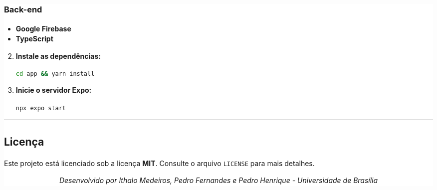 ### Back-end
- **Google Firebase**
- **TypeScript**



2. **Instale as dependências:**  
   ```bash
   cd app && yarn install
   ```  

3. **Inicie o servidor Expo:**  
   ```bash
   npx expo start
   ```  

---


## Licença  

Este projeto está licenciado sob a licença **MIT**. Consulte o arquivo `LICENSE` para mais detalhes.  
<p align="center">
  <em>Desenvolvido por Ithalo Medeiros, Pedro Fernandes e Pedro Henrique - Universidade de Brasília</em>
</p>
